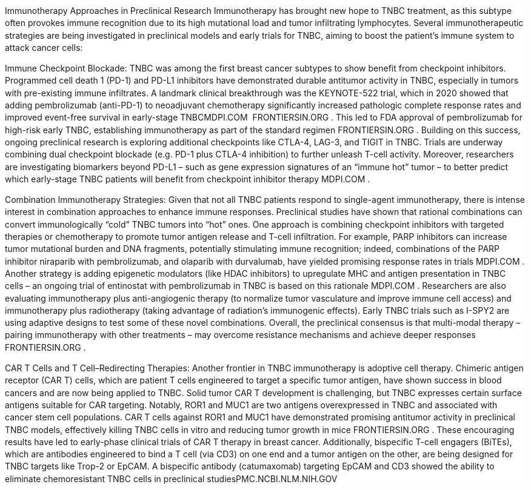 Immunotherapy Approaches in Preclinical Research
Immunotherapy has brought new hope to TNBC treatment, as this subtype often provokes immune recognition due to its high mutational load and tumor infiltrating lymphocytes. Several immunotherapeutic strategies are being investigated in preclinical models and early trials for TNBC, aiming to boost the patient’s immune system to attack cancer cells:

Immune Checkpoint Blockade: TNBC was among the first breast cancer subtypes to show benefit from checkpoint inhibitors. Programmed cell death 1 (PD-1) and PD-L1 inhibitors have demonstrated durable antitumor activity in TNBC, especially in tumors with pre-existing immune infiltrates. A landmark clinical breakthrough was the KEYNOTE-522 trial, which in 2020 showed that adding pembrolizumab (anti-PD-1) to neoadjuvant chemotherapy significantly increased pathologic complete response rates and improved event-free survival in early-stage TNBC​
MDPI.COM
​
FRONTIERSIN.ORG
. This led to FDA approval of pembrolizumab for high-risk early TNBC, establishing immunotherapy as part of the standard regimen​
FRONTIERSIN.ORG
. Building on this success, ongoing preclinical research is exploring additional checkpoints like CTLA-4, LAG-3, and TIGIT in TNBC. Trials are underway combining dual checkpoint blockade (e.g. PD-1 plus CTLA-4 inhibition) to further unleash T-cell activity. Moreover, researchers are investigating biomarkers beyond PD-L1 – such as gene expression signatures of an “immune hot” tumor – to better predict which early-stage TNBC patients will benefit from checkpoint inhibitor therapy​
MDPI.COM
.

Combination Immunotherapy Strategies: Given that not all TNBC patients respond to single-agent immunotherapy, there is intense interest in combination approaches to enhance immune responses. Preclinical studies have shown that rational combinations can convert immunologically “cold” TNBC tumors into “hot” ones. One approach is combining checkpoint inhibitors with targeted therapies or chemotherapy to promote tumor antigen release and T-cell infiltration. For example, PARP inhibitors can increase tumor mutational burden and DNA fragments, potentially stimulating immune recognition; indeed, combinations of the PARP inhibitor niraparib with pembrolizumab, and olaparib with durvalumab, have yielded promising response rates in trials​
MDPI.COM
. Another strategy is adding epigenetic modulators (like HDAC inhibitors) to upregulate MHC and antigen presentation in TNBC cells – an ongoing trial of entinostat with pembrolizumab in TNBC is based on this rationale​
MDPI.COM
. Researchers are also evaluating immunotherapy plus anti-angiogenic therapy (to normalize tumor vasculature and improve immune cell access) and immunotherapy plus radiotherapy (taking advantage of radiation’s immunogenic effects). Early TNBC trials such as I-SPY2 are using adaptive designs to test some of these novel combinations. Overall, the preclinical consensus is that multi-modal therapy – pairing immunotherapy with other treatments – may overcome resistance mechanisms and achieve deeper responses​
FRONTIERSIN.ORG
.

CAR T Cells and T Cell–Redirecting Therapies: Another frontier in TNBC immunotherapy is adoptive cell therapy. Chimeric antigen receptor (CAR T) cells, which are patient T cells engineered to target a specific tumor antigen, have shown success in blood cancers and are now being applied to TNBC. Solid tumor CAR T development is challenging, but TNBC expresses certain surface antigens suitable for CAR targeting. Notably, ROR1 and MUC1 are two antigens overexpressed in TNBC and associated with cancer stem cell populations. CAR T cells against ROR1 and MUC1 have demonstrated promising antitumor activity in preclinical TNBC models, effectively killing TNBC cells in vitro and reducing tumor growth in mice​
FRONTIERSIN.ORG
. These encouraging results have led to early-phase clinical trials of CAR T therapy in breast cancer. Additionally, bispecific T-cell engagers (BiTEs), which are antibodies engineered to bind a T cell (via CD3) on one end and a tumor antigen on the other, are being designed for TNBC targets like Trop-2 or EpCAM. A bispecific antibody (catumaxomab) targeting EpCAM and CD3 showed the ability to eliminate chemoresistant TNBC cells in preclinical studies​
PMC.NCBI.NLM.NIH.GOV